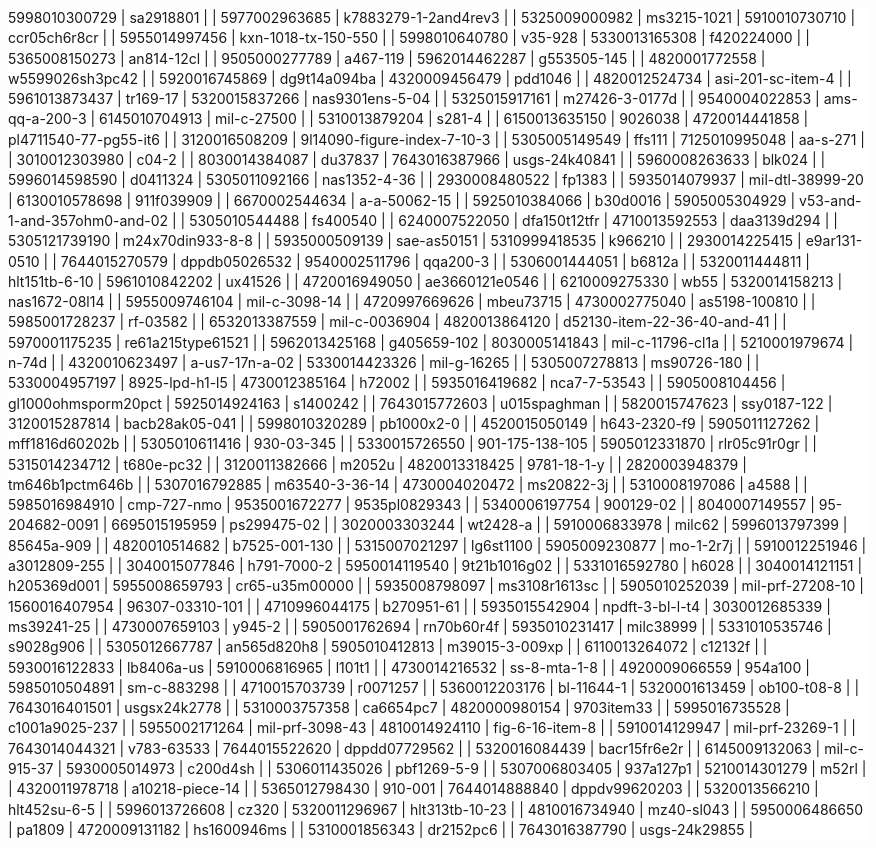 5998010300729 | sa2918801 |  | 5977002963685 | k7883279-1-2and4rev3 |  | 5325009000982 | ms3215-1021 | 
5910010730710 | ccr05ch6r8cr |  | 5955014997456 | kxn-1018-tx-150-550 |  | 5998010640780 | v35-928 | 
5330013165308 | f420224000 |  | 5365008150273 | an814-12cl |  | 9505000277789 | a467-119 | 
5962014462287 | g553505-145 |  | 4820001772558 | w5599026sh3pc42 |  | 5920016745869 | dg9t14a094ba | 
4320009456479 | pdd1046 |  | 4820012524734 | asi-201-sc-item-4 |  | 5961013873437 | tr169-17 | 
5320015837266 | nas9301ens-5-04 |  | 5325015917161 | m27426-3-0177d |  | 9540004022853 | ams-qq-a-200-3 | 
6145010704913 | mil-c-27500 |  | 5310013879204 | s281-4 |  | 6150013635150 | 9026038 | 
4720014441858 | pl4711540-77-pg55-it6 |  | 3120016508209 | 9l14090-figure-index-7-10-3 |  | 5305005149549 | ffs111 | 
7125010995048 | aa-s-271 |  | 3010012303980 | c04-2 |  | 8030014384087 | du37837 | 
7643016387966 | usgs-24k40841 |  | 5960008263633 | blk024 |  | 5996014598590 | d0411324 | 
5305011092166 | nas1352-4-36 |  | 2930008480522 | fp1383 |  | 5935014079937 | mil-dtl-38999-20 | 
6130010578698 | 911f039909 |  | 6670002544634 | a-a-50062-15 |  | 5925010384066 | b30d0016 | 
5905005304929 | v53-and-1-and-357ohm0-and-02 |  | 5305010544488 | fs400540 |  | 6240007522050 | dfa150t12tfr | 
4710013592553 | daa3139d294 |  | 5305121739190 | m24x70din933-8-8 |  | 5935000509139 | sae-as50151 | 
5310999418535 | k966210 |  | 2930014225415 | e9ar131-0510 |  | 7644015270579 | dppdb05026532 | 
9540002511796 | qqa200-3 |  | 5306001444051 | b6812a |  | 5320011444811 | hlt151tb-6-10 | 
5961010842202 | ux41526 |  | 4720016949050 | ae3660121e0546 |  | 6210009275330 | wb55 | 
5320014158213 | nas1672-08l14 |  | 5955009746104 | mil-c-3098-14 |  | 4720997669626 | mbeu73715 | 
4730002775040 | as5198-100810 |  | 5985001728237 | rf-03582 |  | 6532013387559 | mil-c-0036904 | 
4820013864120 | d52130-item-22-36-40-and-41 |  | 5970001175235 | re61a215type61521 |  | 5962013425168 | g405659-102 | 
8030005141843 | mil-c-11796-cl1a |  | 5210001979674 | n-74d |  | 4320010623497 | a-us7-17n-a-02 | 
5330014423326 | mil-g-16265 |  | 5305007278813 | ms90726-180 |  | 5330004957197 | 8925-lpd-h1-l5 | 
4730012385164 | h72002 |  | 5935016419682 | nca7-7-53543 |  | 5905008104456 | gl1000ohmsporm20pct | 
5925014924163 | s1400242 |  | 7643015772603 | u015spaghman |  | 5820015747623 | ssy0187-122 | 
3120015287814 | bacb28ak05-041 |  | 5998010320289 | pb1000x2-0 |  | 4520015050149 | h643-2320-f9 | 
5905011127262 | mff1816d60202b |  | 5305010611416 | 930-03-345 |  | 5330015726550 | 901-175-138-105 | 
5905012331870 | rlr05c91r0gr |  | 5315014234712 | t680e-pc32 |  | 3120011382666 | m2052u | 
4820013318425 | 9781-18-1-y |  | 2820003948379 | tm646b1pctm646b |  | 5307016792885 | m63540-3-36-14 | 
4730004020472 | ms20822-3j |  | 5310008197086 | a4588 |  | 5985016984910 | cmp-727-nmo | 
9535001672277 | 9535pl0829343 |  | 5340006197754 | 900129-02 |  | 8040007149557 | 95-204682-0091 | 
6695015195959 | ps299475-02 |  | 3020003303244 | wt2428-a |  | 5910006833978 | milc62 | 
5996013797399 | 85645a-909 |  | 4820010514682 | b7525-001-130 |  | 5315007021297 | lg6st1100 | 
5905009230877 | mo-1-2r7j |  | 5910012251946 | a3012809-255 |  | 3040015077846 | h791-7000-2 | 
5950014119540 | 9t21b1016g02 |  | 5331016592780 | h6028 |  | 3040014121151 | h205369d001 | 
5955008659793 | cr65-u35m00000 |  | 5935008798097 | ms3108r1613sc |  | 5905010252039 | mil-prf-27208-10 | 
1560016407954 | 96307-03310-101 |  | 4710996044175 | b270951-61 |  | 5935015542904 | npdft-3-bl-l-t4 | 
3030012685339 | ms39241-25 |  | 4730007659103 | y945-2 |  | 5905001762694 | rn70b60r4f | 
5935010231417 | milc38999 |  | 5331010535746 | s9028g906 |  | 5305012667787 | an565d820h8 | 
5905010412813 | m39015-3-009xp |  | 6110013264072 | c12132f |  | 5930016122833 | lb8406a-us | 
5910006816965 | l101t1 |  | 4730014216532 | ss-8-mta-1-8 |  | 4920009066559 | 954a100 | 
5985010504891 | sm-c-883298 |  | 4710015703739 | r0071257 |  | 5360012203176 | bl-11644-1 | 
5320001613459 | ob100-t08-8 |  | 7643016401501 | usgsx24k2778 |  | 5310003757358 | ca6654pc7 | 
4820000980154 | 9703item33 |  | 5995016735528 | c1001a9025-237 |  | 5955002171264 | mil-prf-3098-43 | 
4810014924110 | fig-6-16-item-8 |  | 5910014129947 | mil-prf-23269-1 |  | 7643014044321 | v783-63533 | 
7644015522620 | dppdd07729562 |  | 5320016084439 | bacr15fr6e2r |  | 6145009132063 | mil-c-915-37 | 
5930005014973 | c200d4sh |  | 5306011435026 | pbf1269-5-9 |  | 5307006803405 | 937a127p1 | 
5210014301279 | m52rl |  | 4320011978718 | a10218-piece-14 |  | 5365012798430 | 910-001 | 
7644014888840 | dppdv99620203 |  | 5320013566210 | hlt452su-6-5 |  | 5996013726608 | cz320 | 
5320011296967 | hlt313tb-10-23 |  | 4810016734940 | mz40-sl043 |  | 5950006486650 | pa1809 | 
4720009131182 | hs1600946ms |  | 5310001856343 | dr2152pc6 |  | 7643016387790 | usgs-24k29855 | 